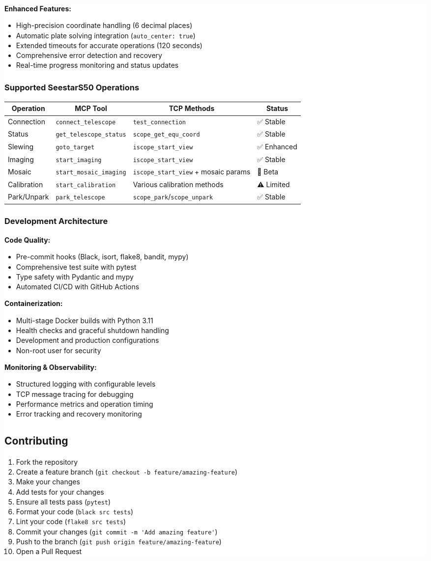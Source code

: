 **Enhanced Features:**
- High-precision coordinate handling (6 decimal places)
- Automatic plate solving integration (`auto_center: true`)
- Extended timeouts for accurate operations (120 seconds)
- Comprehensive error detection and recovery
- Real-time progress monitoring and status updates

### Supported SeestarS50 Operations

| Operation | MCP Tool | TCP Methods | Status |
|-----------|----------|-------------|---------|
| Connection | `connect_telescope` | `test_connection` | ✅ Stable |
| Status | `get_telescope_status` | `scope_get_equ_coord` | ✅ Stable |
| Slewing | `goto_target` | `iscope_start_view` | ✅ Enhanced |
| Imaging | `start_imaging` | `iscope_start_view` | ✅ Stable |
| Mosaic | `start_mosaic_imaging` | `iscope_start_view` + mosaic params | 🧪 Beta |
| Calibration | `start_calibration` | Various calibration methods | ⚠️ Limited |
| Park/Unpark | `park_telescope` | `scope_park`/`scope_unpark` | ✅ Stable |

### Development Architecture

**Code Quality:**
- Pre-commit hooks (Black, isort, flake8, bandit, mypy)
- Comprehensive test suite with pytest
- Type safety with Pydantic and mypy
- Automated CI/CD with GitHub Actions

**Containerization:**
- Multi-stage Docker builds with Python 3.11
- Health checks and graceful shutdown handling
- Development and production configurations
- Non-root user for security

**Monitoring & Observability:**
- Structured logging with configurable levels
- TCP message tracing for debugging
- Performance metrics and operation timing
- Error tracking and recovery monitoring

## Contributing

1. Fork the repository
2. Create a feature branch (`git checkout -b feature/amazing-feature`)
3. Make your changes
4. Add tests for your changes
5. Ensure all tests pass (`pytest`)
6. Format your code (`black src tests`)
7. Lint your code (`flake8 src tests`)
8. Commit your changes (`git commit -m 'Add amazing feature'`)
9. Push to the branch (`git push origin feature/amazing-feature`)
10. Open a Pull Request
